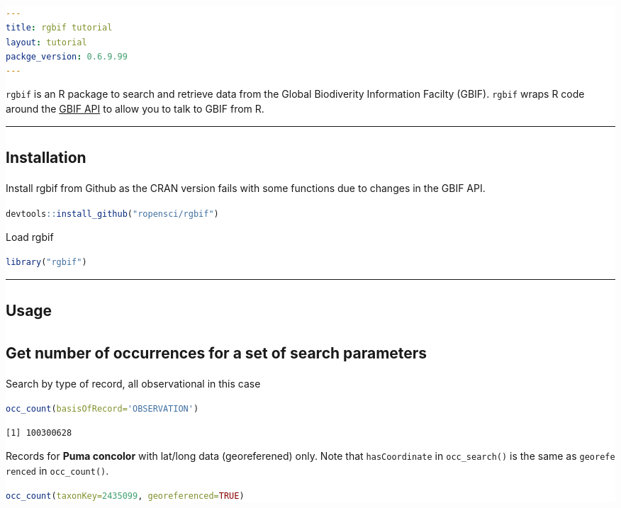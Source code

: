 ```yaml
---
title: rgbif tutorial
layout: tutorial
packge_version: 0.6.9.99
---
```




`rgbif` is an R package to search and retrieve data from the Global Biodiverity Information Facilty (GBIF). `rgbif` wraps R code around the [GBIF API][gbifapi] to allow you to talk to GBIF from R.

********************

<section id="installation">

## Installation

Install rgbif from Github as the CRAN version fails with some functions due to changes in the GBIF API.


```r
devtools::install_github("ropensci/rgbif")
```

Load rgbif


```r
library("rgbif")
```

********************

<section id="usage">

## Usage

## Get number of occurrences for a set of search parameters

Search by type of record, all observational in this case


```r
occ_count(basisOfRecord='OBSERVATION')
```

```
[1] 100300628
```

Records for **Puma concolor** with lat/long data (georeferened) only. Note that `hasCoordinate` in `occ_search()` is the same as `georeferenced` in `occ_count()`.


```r
occ_count(taxonKey=2435099, georeferenced=TRUE)
```


[gbifapi]: http://data.gbif.org/tutorial/services